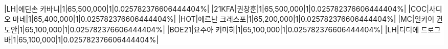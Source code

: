 |LH|에딘손 카바니|1|65,500,000|1|0.025782376606444404%|
|21KFA|권창훈|1|65,500,000|1|0.025782376606444404%|
|COC|사디오 마네|1|65,400,000|1|0.025782376606444404%|
|HOT|에르난 크레스포|1|65,200,000|1|0.025782376606444404%|
|MC|일카이 귄도안|1|65,100,000|1|0.025782376606444404%|
|BOE21|요주아 키미히|1|65,100,000|1|0.025782376606444404%|
|LH|디디에 드로그바|1|65,100,000|1|0.025782376606444404%|
